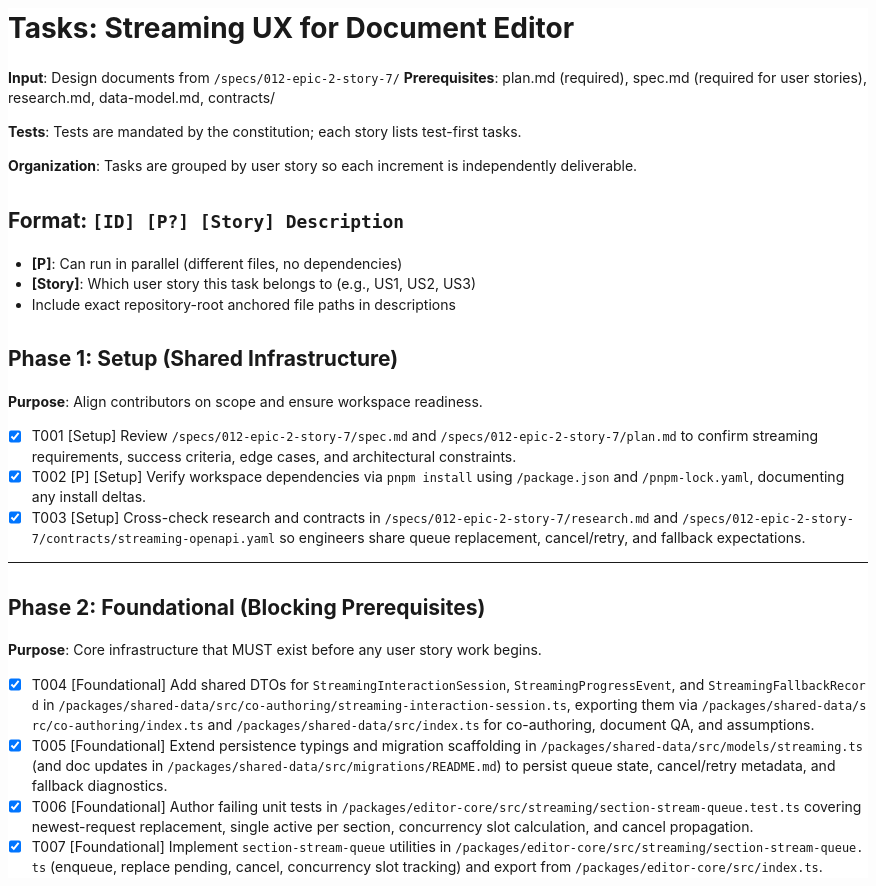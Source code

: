 # Tasks: Streaming UX for Document Editor

**Input**: Design documents from `/specs/012-epic-2-story-7/` **Prerequisites**:
plan.md (required), spec.md (required for user stories), research.md,
data-model.md, contracts/

**Tests**: Tests are mandated by the constitution; each story lists test-first
tasks.

**Organization**: Tasks are grouped by user story so each increment is
independently deliverable.

## Format: `[ID] [P?] [Story] Description`

- **[P]**: Can run in parallel (different files, no dependencies)
- **[Story]**: Which user story this task belongs to (e.g., US1, US2, US3)
- Include exact repository-root anchored file paths in descriptions

## Phase 1: Setup (Shared Infrastructure)

**Purpose**: Align contributors on scope and ensure workspace readiness.

- [x] T001 [Setup] Review `/specs/012-epic-2-story-7/spec.md` and
      `/specs/012-epic-2-story-7/plan.md` to confirm streaming requirements,
      success criteria, edge cases, and architectural constraints.
- [x] T002 [P] [Setup] Verify workspace dependencies via `pnpm install` using
      `/package.json` and `/pnpm-lock.yaml`, documenting any install deltas.
- [x] T003 [Setup] Cross-check research and contracts in
      `/specs/012-epic-2-story-7/research.md` and
      `/specs/012-epic-2-story-7/contracts/streaming-openapi.yaml` so engineers
      share queue replacement, cancel/retry, and fallback expectations.

---

## Phase 2: Foundational (Blocking Prerequisites)

**Purpose**: Core infrastructure that MUST exist before any user story work
begins.

- [x] T004 [Foundational] Add shared DTOs for `StreamingInteractionSession`,
      `StreamingProgressEvent`, and `StreamingFallbackRecord` in
      `/packages/shared-data/src/co-authoring/streaming-interaction-session.ts`,
      exporting them via `/packages/shared-data/src/co-authoring/index.ts` and
      `/packages/shared-data/src/index.ts` for co-authoring, document QA, and
      assumptions.
- [x] T005 [Foundational] Extend persistence typings and migration scaffolding
      in `/packages/shared-data/src/models/streaming.ts` (and doc updates in
      `/packages/shared-data/src/migrations/README.md`) to persist queue state,
      cancel/retry metadata, and fallback diagnostics.
- [x] T006 [Foundational] Author failing unit tests in
      `/packages/editor-core/src/streaming/section-stream-queue.test.ts`
      covering newest-request replacement, single active per section,
      concurrency slot calculation, and cancel propagation.
- [x] T007 [Foundational] Implement `section-stream-queue` utilities in
      `/packages/editor-core/src/streaming/section-stream-queue.ts` (enqueue,
      replace pending, cancel, concurrency slot tracking) and export from
      `/packages/editor-core/src/index.ts`.
